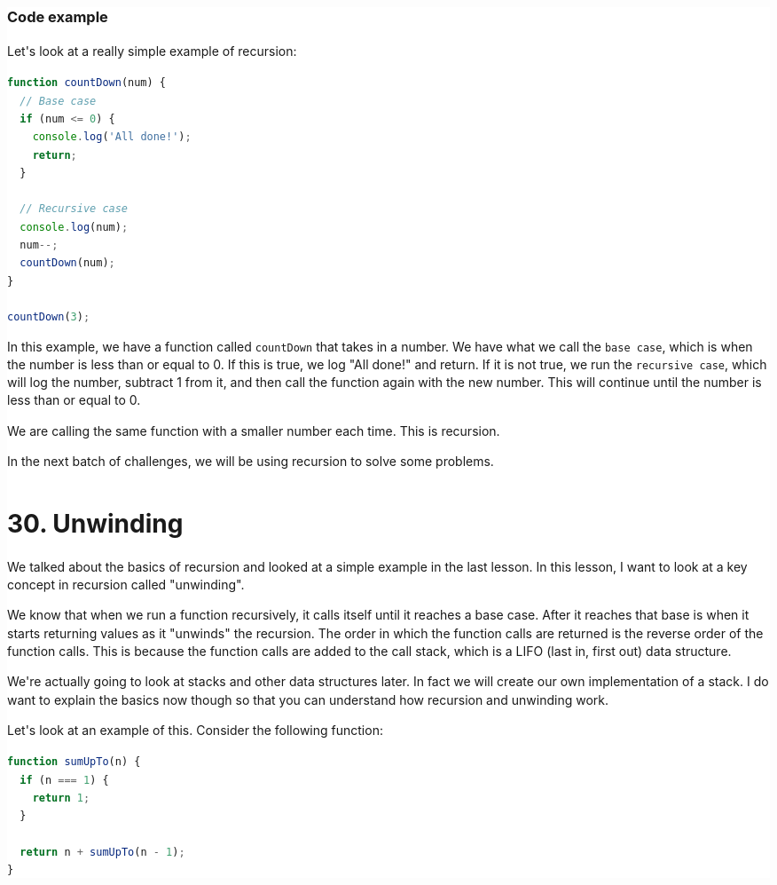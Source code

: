 <h3>Code example</h3>

Let's look at a really simple example of recursion:

```js
function countDown(num) {
  // Base case
  if (num <= 0) {
    console.log('All done!');
    return;
  }

  // Recursive case
  console.log(num);
  num--;
  countDown(num);
}

countDown(3);
```

In this example, we have a function called `countDown` that takes in a number. We have what we call the `base case`, which is when the number is less than or equal to 0. If this is true, we log "All done!" and return. If it is not true, we run the `recursive case`, which will log the number, subtract 1 from it, and then call the function again with the new number. This will continue until the number is less than or equal to 0.

We are calling the same function with a smaller number each time. This is recursion.



In the next batch of challenges, we will be using recursion to solve some problems.


<h1 id="js30">30. Unwinding</h1>


We talked about the basics of recursion and looked at a simple example in the last lesson. In 
this lesson, I want to look at a key concept in recursion called "unwinding".

We know that when we run a function recursively, it calls itself until it reaches a base case. 
After it reaches that base is when it starts returning values as it "unwinds" the recursion. 
The order in which the function calls are returned is the reverse order of the function calls. 
This is because the function calls are added to the call stack, which is a LIFO (last in, first 
out) data structure.

We're actually going to look at stacks and other data structures later. In fact we will create 
our own implementation of a stack. I do want to explain the basics now though so that you can 
understand how recursion and unwinding work.

Let's look at an example of this. Consider the following function:

```js
function sumUpTo(n) {
  if (n === 1) {
    return 1;
  }

  return n + sumUpTo(n - 1);
}
```

